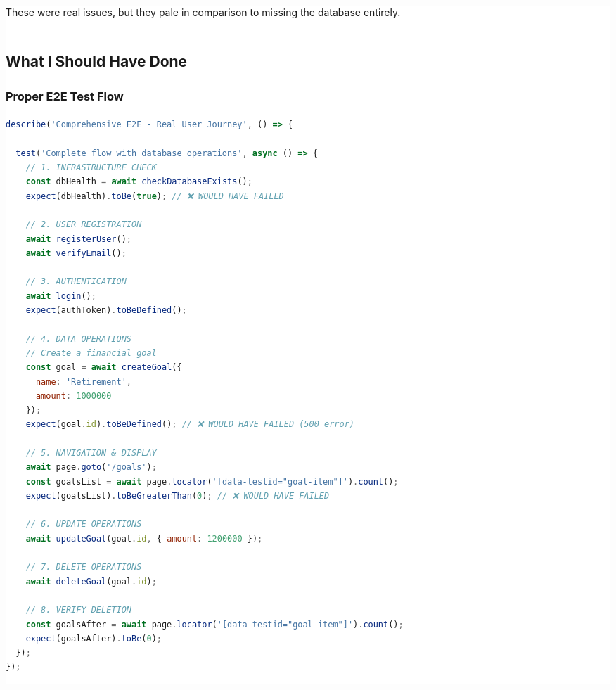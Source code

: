 These were real issues, but they pale in comparison to missing the database entirely.

---

## What I Should Have Done

### Proper E2E Test Flow

```javascript
describe('Comprehensive E2E - Real User Journey', () => {

  test('Complete flow with database operations', async () => {
    // 1. INFRASTRUCTURE CHECK
    const dbHealth = await checkDatabaseExists();
    expect(dbHealth).toBe(true); // ❌ WOULD HAVE FAILED

    // 2. USER REGISTRATION
    await registerUser();
    await verifyEmail();

    // 3. AUTHENTICATION
    await login();
    expect(authToken).toBeDefined();

    // 4. DATA OPERATIONS
    // Create a financial goal
    const goal = await createGoal({
      name: 'Retirement',
      amount: 1000000
    });
    expect(goal.id).toBeDefined(); // ❌ WOULD HAVE FAILED (500 error)

    // 5. NAVIGATION & DISPLAY
    await page.goto('/goals');
    const goalsList = await page.locator('[data-testid="goal-item"]').count();
    expect(goalsList).toBeGreaterThan(0); // ❌ WOULD HAVE FAILED

    // 6. UPDATE OPERATIONS
    await updateGoal(goal.id, { amount: 1200000 });

    // 7. DELETE OPERATIONS
    await deleteGoal(goal.id);

    // 8. VERIFY DELETION
    const goalsAfter = await page.locator('[data-testid="goal-item"]').count();
    expect(goalsAfter).toBe(0);
  });
});
```

---
